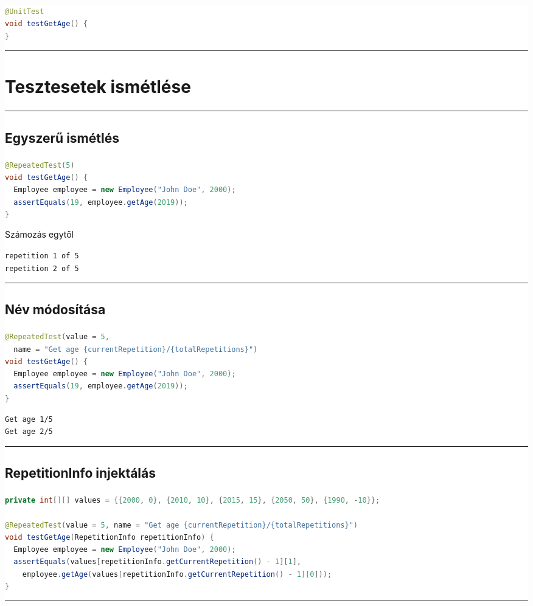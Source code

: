 ```java
@UnitTest
void testGetAge() {
}
```

---

# Tesztesetek ismétlése

---

## Egyszerű ismétlés

```java
@RepeatedTest(5)
void testGetAge() {
  Employee employee = new Employee("John Doe", 2000);
  assertEquals(19, employee.getAge(2019));
}
```

Számozás egytől

```
repetition 1 of 5
repetition 2 of 5
```

---

## Név módosítása

```java
@RepeatedTest(value = 5,
  name = "Get age {currentRepetition}/{totalRepetitions}")
void testGetAge() {
  Employee employee = new Employee("John Doe", 2000);
  assertEquals(19, employee.getAge(2019));
}
```

```
Get age 1/5
Get age 2/5
```

---

## RepetitionInfo injektálás

```java
private int[][] values = {{2000, 0}, {2010, 10}, {2015, 15}, {2050, 50}, {1990, -10}};

@RepeatedTest(value = 5, name = "Get age {currentRepetition}/{totalRepetitions}")
void testGetAge(RepetitionInfo repetitionInfo) {
  Employee employee = new Employee("John Doe", 2000);
  assertEquals(values[repetitionInfo.getCurrentRepetition() - 1][1],
    employee.getAge(values[repetitionInfo.getCurrentRepetition() - 1][0]));
}
```

---